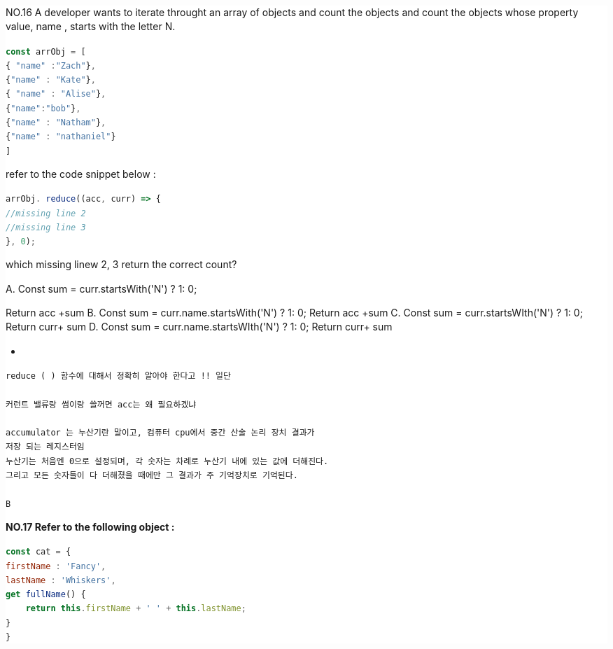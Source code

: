 NO.16  A developer wants to iterate throught an array of objects and count the objects and count the objects whose property value, name , starts with the letter N.

```jsx
const arrObj = [
{ "name" :"Zach"},
{"name" : "Kate"},
{ "name" : "Alise"},
{"name":"bob"},
{"name" : "Natham"},
{"name" : "nathaniel"}
]
```

refer to the code snippet below : 

```jsx
arrObj. reduce((acc, curr) => {
//missing line 2
//missing line 3
}, 0);
```

which missing linew 2, 3 return the correct count?

A. Const sum = curr.startsWith('N') ? 1: 0;

Return acc +sum
B. Const sum = curr.name.startsWith('N') ? 1: 0;
Return acc +sum
C. Const sum = curr.startsWIth('N') ? 1: 0;
Return curr+ sum
D. Const sum = curr.name.startsWIth('N') ? 1: 0;
Return curr+ sum

- 
    
    reduce ( ) 함수에 대해서 정확히 알아야 한다고 !! 일단
    
    커런트 밸류랑 썸이랑 쓸꺼면 acc는 왜 필요하겠냐 
    
    accumulator 는 누산기란 말이고, 컴퓨터 cpu에서 중간 산술 논리 장치 결과가
    저장 되는 레지스터임 
    누산기는 처음엔 0으로 설정되며, 각 숫자는 차례로 누산기 내에 있는 값에 더해진다.
    그리고 모든 숫자들이 다 더해졌을 때에만 그 결과가 주 기억장치로 기억된다. 
    
    B
    

**NO.17 Refer to the following object :** 

```jsx
const cat = {
firstName : 'Fancy',
lastName : 'Whiskers',
get fullName() {
	return this.firstName + ' ' + this.lastName;
}
}
```
